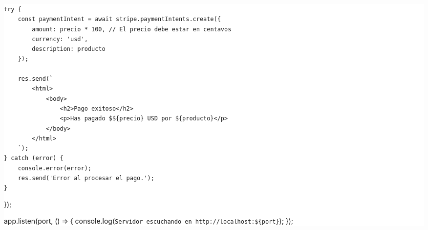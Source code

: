     try {
        const paymentIntent = await stripe.paymentIntents.create({
            amount: precio * 100, // El precio debe estar en centavos
            currency: 'usd',
            description: producto
        });

        res.send(`
            <html>
                <body>
                    <h2>Pago exitoso</h2>
                    <p>Has pagado $${precio} USD por ${producto}</p>
                </body>
            </html>
        `);
    } catch (error) {
        console.error(error);
        res.send('Error al procesar el pago.');
    }
});

app.listen(port, () => {
    console.log(`Servidor escuchando en http://localhost:${port}`);
});
